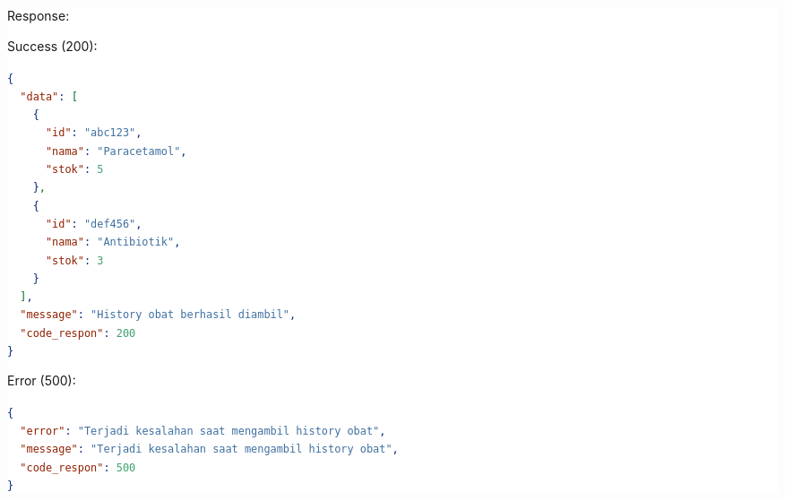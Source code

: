 Response:

Success (200):
```json
{
  "data": [
    {
      "id": "abc123",
      "nama": "Paracetamol",
      "stok": 5
    },
    {
      "id": "def456",
      "nama": "Antibiotik",
      "stok": 3
    }
  ],
  "message": "History obat berhasil diambil",
  "code_respon": 200
}
```

Error (500):
```json
{
  "error": "Terjadi kesalahan saat mengambil history obat",
  "message": "Terjadi kesalahan saat mengambil history obat",
  "code_respon": 500
}
```
